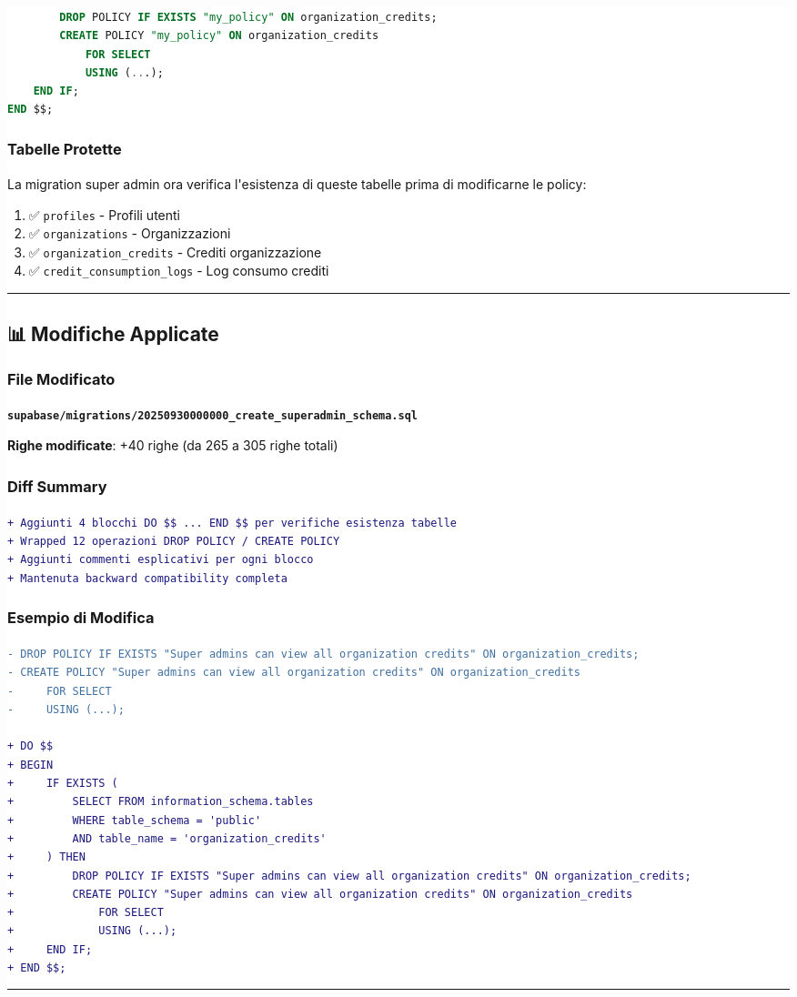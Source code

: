 ```sql
        DROP POLICY IF EXISTS "my_policy" ON organization_credits;
        CREATE POLICY "my_policy" ON organization_credits
            FOR SELECT
            USING (...);
    END IF;
END $$;
```

### Tabelle Protette

La migration super admin ora verifica l'esistenza di queste tabelle prima di modificarne le policy:

1. ✅ `profiles` - Profili utenti
2. ✅ `organizations` - Organizzazioni
3. ✅ `organization_credits` - Crediti organizzazione
4. ✅ `credit_consumption_logs` - Log consumo crediti

---

## 📊 Modifiche Applicate

### File Modificato

**`supabase/migrations/20250930000000_create_superadmin_schema.sql`**

**Righe modificate**: +40 righe (da 265 a 305 righe totali)

### Diff Summary

```diff
+ Aggiunti 4 blocchi DO $$ ... END $$ per verifiche esistenza tabelle
+ Wrapped 12 operazioni DROP POLICY / CREATE POLICY
+ Aggiunti commenti esplicativi per ogni blocco
+ Mantenuta backward compatibility completa
```

### Esempio di Modifica

```diff
- DROP POLICY IF EXISTS "Super admins can view all organization credits" ON organization_credits;
- CREATE POLICY "Super admins can view all organization credits" ON organization_credits
-     FOR SELECT
-     USING (...);

+ DO $$
+ BEGIN
+     IF EXISTS (
+         SELECT FROM information_schema.tables
+         WHERE table_schema = 'public'
+         AND table_name = 'organization_credits'
+     ) THEN
+         DROP POLICY IF EXISTS "Super admins can view all organization credits" ON organization_credits;
+         CREATE POLICY "Super admins can view all organization credits" ON organization_credits
+             FOR SELECT
+             USING (...);
+     END IF;
+ END $$;
```

---